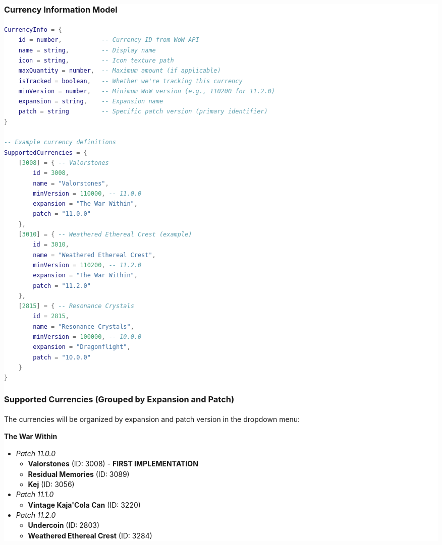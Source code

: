 ### Currency Information Model

```lua
CurrencyInfo = {
    id = number,           -- Currency ID from WoW API
    name = string,         -- Display name
    icon = string,         -- Icon texture path
    maxQuantity = number,  -- Maximum amount (if applicable)
    isTracked = boolean,   -- Whether we're tracking this currency
    minVersion = number,   -- Minimum WoW version (e.g., 110200 for 11.2.0)
    expansion = string,    -- Expansion name
    patch = string         -- Specific patch version (primary identifier)
}

-- Example currency definitions
SupportedCurrencies = {
    [3008] = { -- Valorstones
        id = 3008,
        name = "Valorstones",
        minVersion = 110000, -- 11.0.0
        expansion = "The War Within",
        patch = "11.0.0"
    },
    [3010] = { -- Weathered Ethereal Crest (example)
        id = 3010,
        name = "Weathered Ethereal Crest",
        minVersion = 110200, -- 11.2.0
        expansion = "The War Within", 
        patch = "11.2.0"
    },
    [2815] = { -- Resonance Crystals
        id = 2815,
        name = "Resonance Crystals", 
        minVersion = 100000, -- 10.0.0
        expansion = "Dragonflight",
        patch = "10.0.0"
    }
}
```

### Supported Currencies (Grouped by Expansion and Patch)

The currencies will be organized by expansion and patch version in the dropdown menu:

**The War Within**
- *Patch 11.0.0*
  - **Valorstones** (ID: 3008) - **FIRST IMPLEMENTATION**
  - **Residual Memories** (ID: 3089)
  - **Kej** (ID: 3056)
- *Patch 11.1.0*
  - **Vintage Kaja'Cola Can** (ID: 3220)
- *Patch 11.2.0*
  - **Undercoin** (ID: 2803)
  - **Weathered Ethereal Crest** (ID: 3284)
